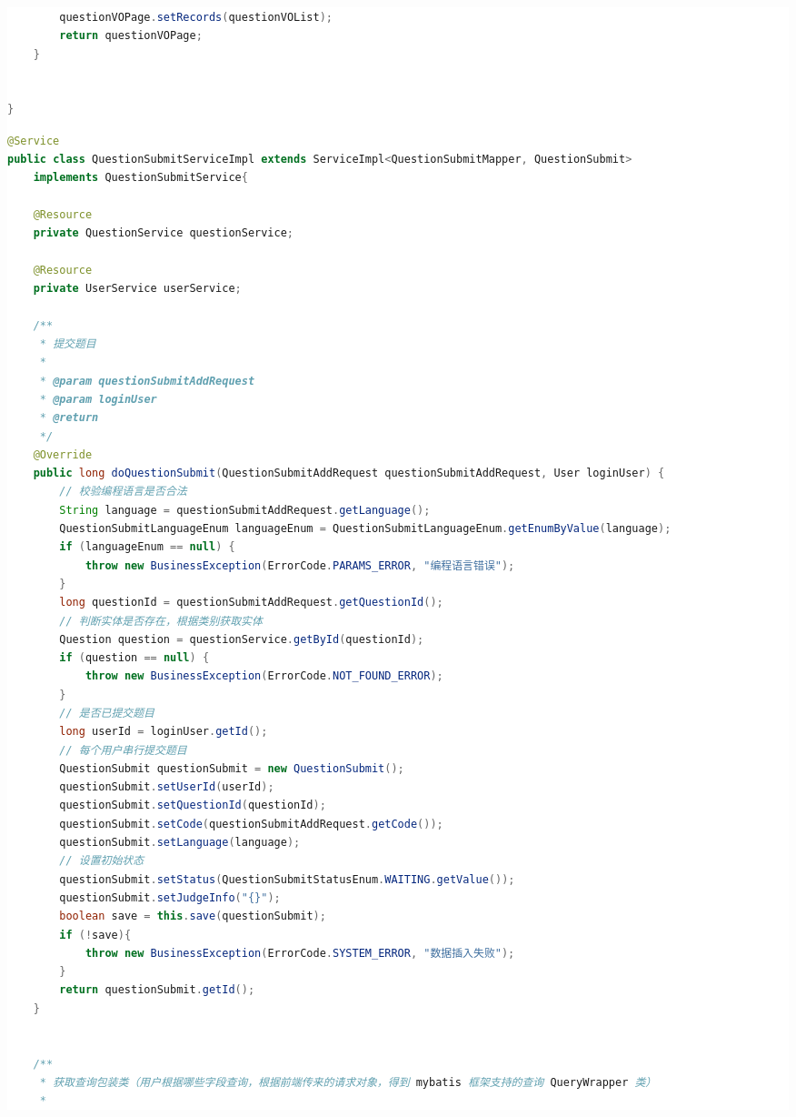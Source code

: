 ```java
        questionVOPage.setRecords(questionVOList);
        return questionVOPage;
    }


}
```

```java
@Service
public class QuestionSubmitServiceImpl extends ServiceImpl<QuestionSubmitMapper, QuestionSubmit>
    implements QuestionSubmitService{
    
    @Resource
    private QuestionService questionService;

    @Resource
    private UserService userService;

    /**
     * 提交题目
     *
     * @param questionSubmitAddRequest
     * @param loginUser
     * @return
     */
    @Override
    public long doQuestionSubmit(QuestionSubmitAddRequest questionSubmitAddRequest, User loginUser) {
        // 校验编程语言是否合法
        String language = questionSubmitAddRequest.getLanguage();
        QuestionSubmitLanguageEnum languageEnum = QuestionSubmitLanguageEnum.getEnumByValue(language);
        if (languageEnum == null) {
            throw new BusinessException(ErrorCode.PARAMS_ERROR, "编程语言错误");
        }
        long questionId = questionSubmitAddRequest.getQuestionId();
        // 判断实体是否存在，根据类别获取实体
        Question question = questionService.getById(questionId);
        if (question == null) {
            throw new BusinessException(ErrorCode.NOT_FOUND_ERROR);
        }
        // 是否已提交题目
        long userId = loginUser.getId();
        // 每个用户串行提交题目
        QuestionSubmit questionSubmit = new QuestionSubmit();
        questionSubmit.setUserId(userId);
        questionSubmit.setQuestionId(questionId);
        questionSubmit.setCode(questionSubmitAddRequest.getCode());
        questionSubmit.setLanguage(language);
        // 设置初始状态
        questionSubmit.setStatus(QuestionSubmitStatusEnum.WAITING.getValue());
        questionSubmit.setJudgeInfo("{}");
        boolean save = this.save(questionSubmit);
        if (!save){
            throw new BusinessException(ErrorCode.SYSTEM_ERROR, "数据插入失败");
        }
        return questionSubmit.getId();
    }


    /**
     * 获取查询包装类（用户根据哪些字段查询，根据前端传来的请求对象，得到 mybatis 框架支持的查询 QueryWrapper 类）
     *
```